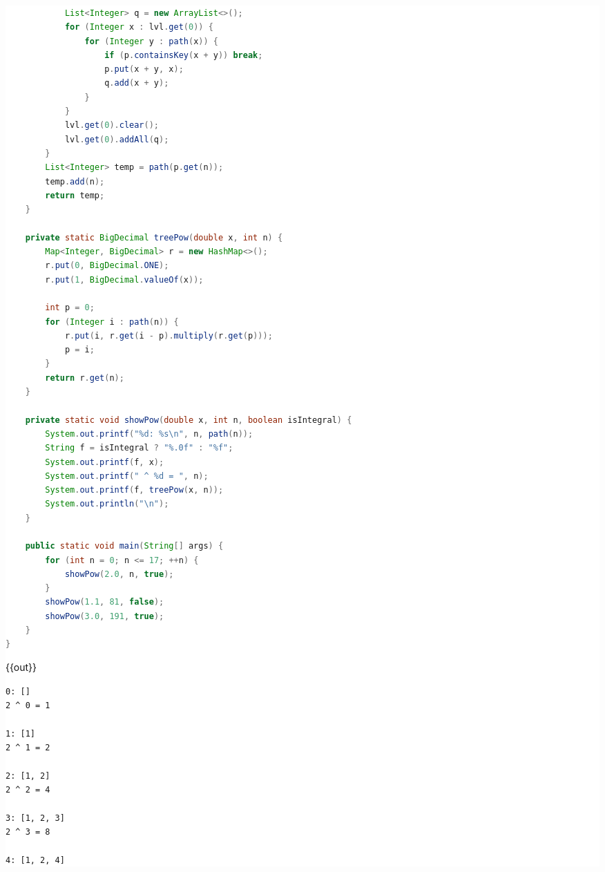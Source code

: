 ```Java
            List<Integer> q = new ArrayList<>();
            for (Integer x : lvl.get(0)) {
                for (Integer y : path(x)) {
                    if (p.containsKey(x + y)) break;
                    p.put(x + y, x);
                    q.add(x + y);
                }
            }
            lvl.get(0).clear();
            lvl.get(0).addAll(q);
        }
        List<Integer> temp = path(p.get(n));
        temp.add(n);
        return temp;
    }

    private static BigDecimal treePow(double x, int n) {
        Map<Integer, BigDecimal> r = new HashMap<>();
        r.put(0, BigDecimal.ONE);
        r.put(1, BigDecimal.valueOf(x));

        int p = 0;
        for (Integer i : path(n)) {
            r.put(i, r.get(i - p).multiply(r.get(p)));
            p = i;
        }
        return r.get(n);
    }

    private static void showPow(double x, int n, boolean isIntegral) {
        System.out.printf("%d: %s\n", n, path(n));
        String f = isIntegral ? "%.0f" : "%f";
        System.out.printf(f, x);
        System.out.printf(" ^ %d = ", n);
        System.out.printf(f, treePow(x, n));
        System.out.println("\n");
    }

    public static void main(String[] args) {
        for (int n = 0; n <= 17; ++n) {
            showPow(2.0, n, true);
        }
        showPow(1.1, 81, false);
        showPow(3.0, 191, true);
    }
}
```

{{out}}

```txt
0: []
2 ^ 0 = 1

1: [1]
2 ^ 1 = 2

2: [1, 2]
2 ^ 2 = 4

3: [1, 2, 3]
2 ^ 3 = 8

4: [1, 2, 4]
```